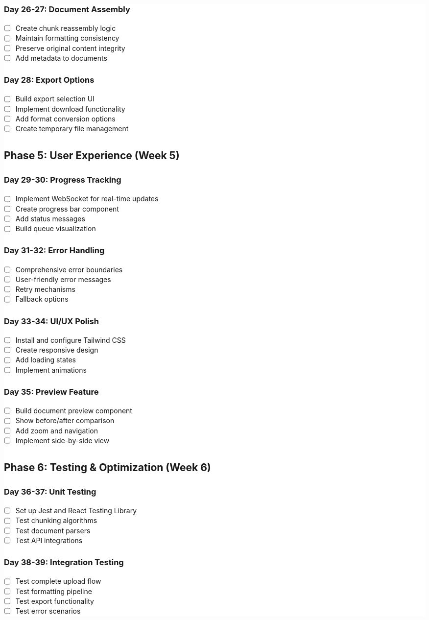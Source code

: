 ### Day 26-27: Document Assembly
- [ ] Create chunk reassembly logic
- [ ] Maintain formatting consistency
- [ ] Preserve original content integrity
- [ ] Add metadata to documents

### Day 28: Export Options
- [ ] Build export selection UI
- [ ] Implement download functionality
- [ ] Add format conversion options
- [ ] Create temporary file management

## Phase 5: User Experience (Week 5)

### Day 29-30: Progress Tracking
- [ ] Implement WebSocket for real-time updates
- [ ] Create progress bar component
- [ ] Add status messages
- [ ] Build queue visualization

### Day 31-32: Error Handling
- [ ] Comprehensive error boundaries
- [ ] User-friendly error messages
- [ ] Retry mechanisms
- [ ] Fallback options

### Day 33-34: UI/UX Polish
- [ ] Install and configure Tailwind CSS
- [ ] Create responsive design
- [ ] Add loading states
- [ ] Implement animations

### Day 35: Preview Feature
- [ ] Build document preview component
- [ ] Show before/after comparison
- [ ] Add zoom and navigation
- [ ] Implement side-by-side view

## Phase 6: Testing & Optimization (Week 6)

### Day 36-37: Unit Testing
- [ ] Set up Jest and React Testing Library
- [ ] Test chunking algorithms
- [ ] Test document parsers
- [ ] Test API integrations

### Day 38-39: Integration Testing
- [ ] Test complete upload flow
- [ ] Test formatting pipeline
- [ ] Test export functionality
- [ ] Test error scenarios
